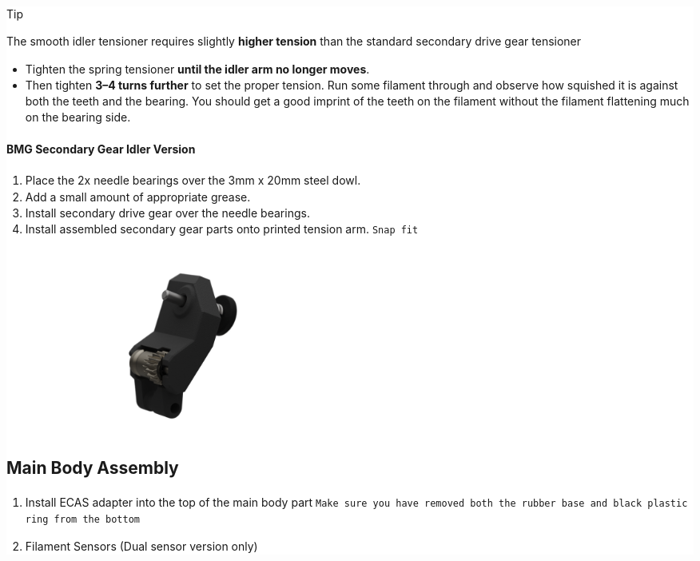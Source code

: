 > [!TIP] 
> The smooth idler tensioner requires slightly **higher tension** than the standard secondary drive gear tensioner<br/>
> - Tighten the spring tensioner **until the idler arm no longer moves**.
> - Then tighten **3–4 turns further** to set the proper tension. Run some filament through and observe how squished it is against both the teeth and the bearing. You should get a good imprint of the teeth on the filament without the filament flattening much on the bearing side.

#### BMG Secondary Gear Idler Version
1. Place the 2x needle bearings over the 3mm x 20mm steel dowl.
2. Add a small amount of appropriate grease.
3. Install secondary drive gear over the needle bearings.
4. Install assembled secondary gear parts onto printed tension arm. `Snap fit`<br/>
<img src='../../docs/images/WW-BMG_for_A4T/WW-BMG_A4T.33.png' width=400>

## Main Body Assembly
1. Install ECAS adapter into the top of the main body part `Make sure you have removed both the rubber base and black plastic ring from the bottom`

2. Filament Sensors (Dual sensor version only)<br/>